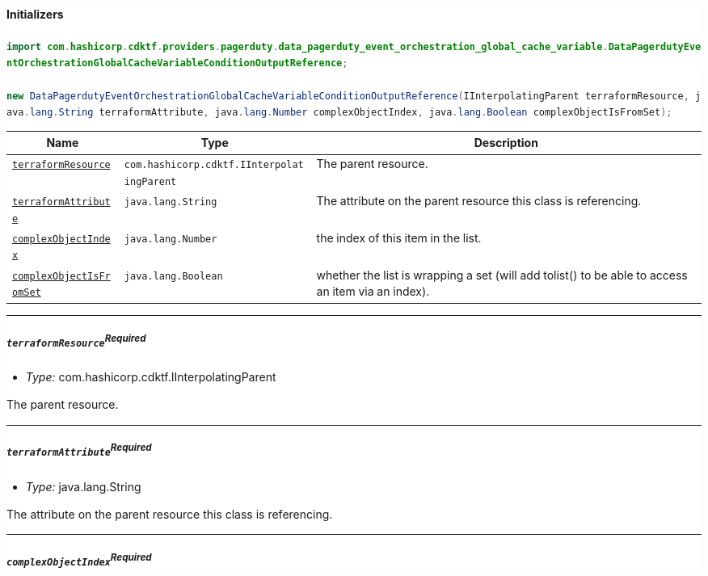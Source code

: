 #### Initializers <a name="Initializers" id="@cdktf/provider-pagerduty.dataPagerdutyEventOrchestrationGlobalCacheVariable.DataPagerdutyEventOrchestrationGlobalCacheVariableConditionOutputReference.Initializer"></a>

```java
import com.hashicorp.cdktf.providers.pagerduty.data_pagerduty_event_orchestration_global_cache_variable.DataPagerdutyEventOrchestrationGlobalCacheVariableConditionOutputReference;

new DataPagerdutyEventOrchestrationGlobalCacheVariableConditionOutputReference(IInterpolatingParent terraformResource, java.lang.String terraformAttribute, java.lang.Number complexObjectIndex, java.lang.Boolean complexObjectIsFromSet);
```

| **Name** | **Type** | **Description** |
| --- | --- | --- |
| <code><a href="#@cdktf/provider-pagerduty.dataPagerdutyEventOrchestrationGlobalCacheVariable.DataPagerdutyEventOrchestrationGlobalCacheVariableConditionOutputReference.Initializer.parameter.terraformResource">terraformResource</a></code> | <code>com.hashicorp.cdktf.IInterpolatingParent</code> | The parent resource. |
| <code><a href="#@cdktf/provider-pagerduty.dataPagerdutyEventOrchestrationGlobalCacheVariable.DataPagerdutyEventOrchestrationGlobalCacheVariableConditionOutputReference.Initializer.parameter.terraformAttribute">terraformAttribute</a></code> | <code>java.lang.String</code> | The attribute on the parent resource this class is referencing. |
| <code><a href="#@cdktf/provider-pagerduty.dataPagerdutyEventOrchestrationGlobalCacheVariable.DataPagerdutyEventOrchestrationGlobalCacheVariableConditionOutputReference.Initializer.parameter.complexObjectIndex">complexObjectIndex</a></code> | <code>java.lang.Number</code> | the index of this item in the list. |
| <code><a href="#@cdktf/provider-pagerduty.dataPagerdutyEventOrchestrationGlobalCacheVariable.DataPagerdutyEventOrchestrationGlobalCacheVariableConditionOutputReference.Initializer.parameter.complexObjectIsFromSet">complexObjectIsFromSet</a></code> | <code>java.lang.Boolean</code> | whether the list is wrapping a set (will add tolist() to be able to access an item via an index). |

---

##### `terraformResource`<sup>Required</sup> <a name="terraformResource" id="@cdktf/provider-pagerduty.dataPagerdutyEventOrchestrationGlobalCacheVariable.DataPagerdutyEventOrchestrationGlobalCacheVariableConditionOutputReference.Initializer.parameter.terraformResource"></a>

- *Type:* com.hashicorp.cdktf.IInterpolatingParent

The parent resource.

---

##### `terraformAttribute`<sup>Required</sup> <a name="terraformAttribute" id="@cdktf/provider-pagerduty.dataPagerdutyEventOrchestrationGlobalCacheVariable.DataPagerdutyEventOrchestrationGlobalCacheVariableConditionOutputReference.Initializer.parameter.terraformAttribute"></a>

- *Type:* java.lang.String

The attribute on the parent resource this class is referencing.

---

##### `complexObjectIndex`<sup>Required</sup> <a name="complexObjectIndex" id="@cdktf/provider-pagerduty.dataPagerdutyEventOrchestrationGlobalCacheVariable.DataPagerdutyEventOrchestrationGlobalCacheVariableConditionOutputReference.Initializer.parameter.complexObjectIndex"></a>

